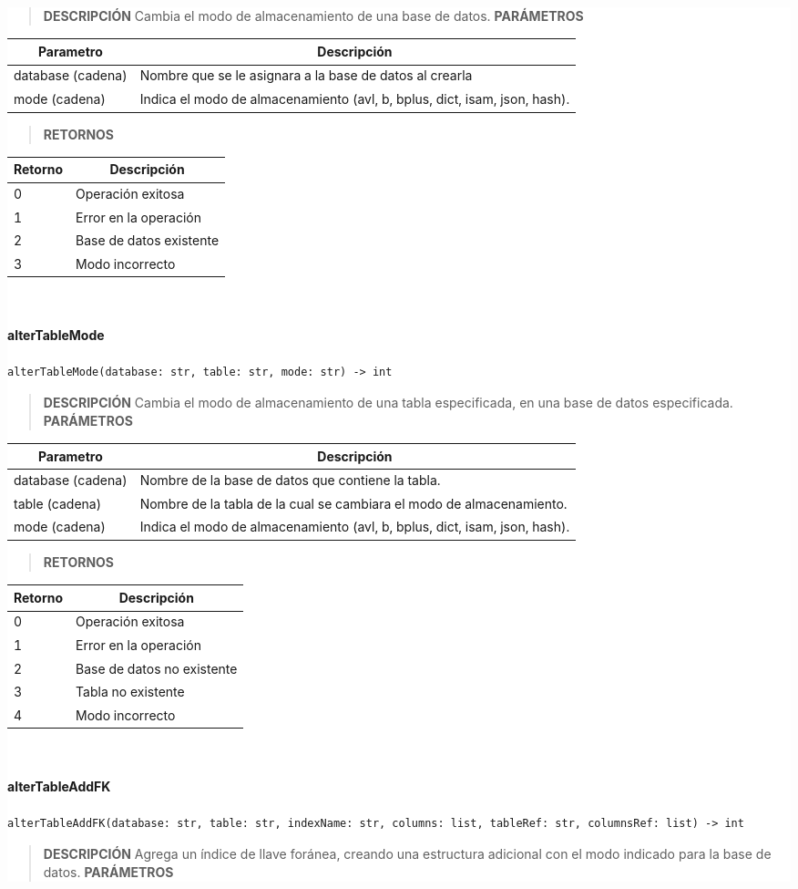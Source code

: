 >**DESCRIPCIÓN**
Cambia el modo de almacenamiento de una base de datos.
**PARÁMETROS**

| Parametro | Descripción | 
| --------- | ----------- |
| database (cadena) | Nombre que se le asignara a la base de datos al crearla |
| mode (cadena) | Indica el modo de almacenamiento (avl, b, bplus, dict, isam, json, hash).
>**RETORNOS**

| Retorno | Descripción |
| ------- | ----------- |
| 0 | Operación exitosa |
| 1 | Error en la operación |
| 2 | Base de datos existente |
| 3 | Modo incorrecto |
&nbsp;
#### **alterTableMode**
~~~
alterTableMode(database: str, table: str, mode: str) -> int
~~~
>**DESCRIPCIÓN**
Cambia el modo de almacenamiento de una tabla especificada, en una base de datos especificada.
**PARÁMETROS**

| Parametro | Descripción | 
| --------- | ----------- |
| database (cadena) | Nombre de la base de datos que contiene la tabla. |
| table (cadena) | Nombre de la tabla de la cual se cambiara el modo de almacenamiento. |
| mode (cadena) | Indica el modo de almacenamiento (avl, b, bplus, dict, isam, json, hash).
>**RETORNOS**

| Retorno | Descripción |
| ------- | ----------- |
| 0 | Operación exitosa |
| 1 | Error en la operación |
| 2 | Base de datos no existente |
| 3 | Tabla no existente | 
| 4 | Modo incorrecto | 
&nbsp;
#### **alterTableAddFK**
~~~
alterTableAddFK(database: str, table: str, indexName: str, columns: list, tableRef: str, columnsRef: list) -> int
~~~
>**DESCRIPCIÓN**
Agrega un índice de llave foránea, creando una estructura adicional con el modo indicado para la base de datos.
**PARÁMETROS**
